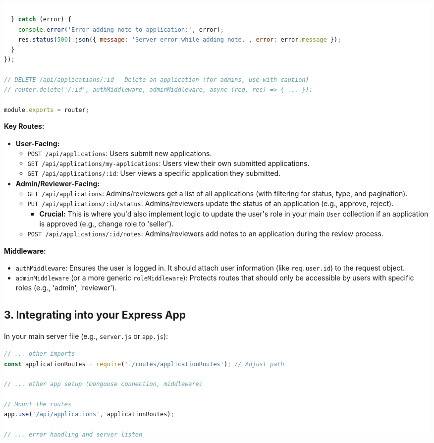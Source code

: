 ```javascript

  } catch (error) {
    console.error('Error adding note to application:', error);
    res.status(500).json({ message: 'Server error while adding note.', error: error.message });
  }
});

// DELETE /api/applications/:id - Delete an application (for admins, use with caution)
// router.delete('/:id', authMiddleware, adminMiddleware, async (req, res) => { ... });

module.exports = router;

```

**Key Routes:**

*   **User-Facing:**
    *   `POST /api/applications`: Users submit new applications.
    *   `GET /api/applications/my-applications`: Users view their own submitted applications.
    *   `GET /api/applications/:id`: User views a specific application they submitted.
*   **Admin/Reviewer-Facing:**
    *   `GET /api/applications`: Admins/reviewers get a list of all applications (with filtering for status, type, and pagination).
    *   `PUT /api/applications/:id/status`: Admins/reviewers update the status of an application (e.g., approve, reject).
        *   **Crucial:** This is where you'd also implement logic to update the user's role in your main `User` collection if an application is approved (e.g., change role to 'seller').
    *   `POST /api/applications/:id/notes`: Admins/reviewers add notes to an application during the review process.

**Middleware:**

*   `authMiddleware`: Ensures the user is logged in. It should attach user information (like `req.user.id`) to the request object.
*   `adminMiddleware` (or a more generic `roleMiddleware`): Protects routes that should only be accessible by users with specific roles (e.g., 'admin', 'reviewer').

## 3. Integrating into your Express App

In your main server file (e.g., `server.js` or `app.js`):

```javascript
// ... other imports
const applicationRoutes = require('./routes/applicationRoutes'); // Adjust path

// ... other app setup (mongoose connection, middleware)

// Mount the routes
app.use('/api/applications', applicationRoutes);

// ... error handling and server listen
```
